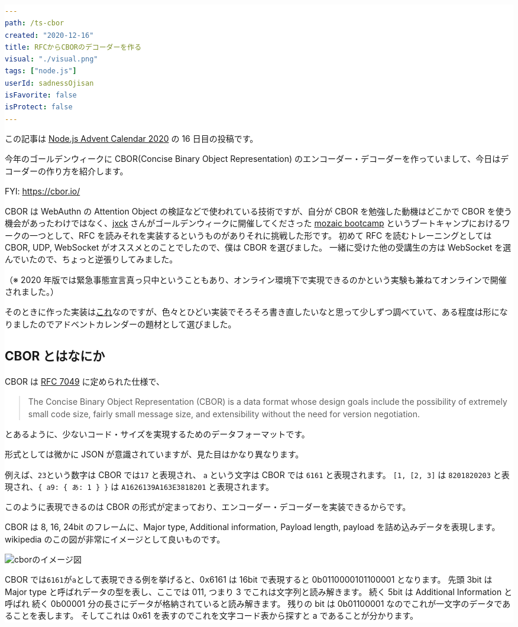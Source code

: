```yaml
---
path: /ts-cbor
created: "2020-12-16"
title: RFCからCBORのデコーダーを作る
visual: "./visual.png"
tags: ["node.js"]
userId: sadnessOjisan
isFavorite: false
isProtect: false
---
```


この記事は [Node.js Advent Calendar 2020](https://qiita.com/advent-calendar/2020/nodejs) の 16 日目の投稿です。

今年のゴールデンウィークに CBOR(Concise Binary Object Representation) のエンコーダー・デコーダーを作っていまして、今日はデコーダーの作り方を紹介します。

FYI: https://cbor.io/

CBOR は WebAuthn の Attention Object の検証などで使われている技術ですが、自分が CBOR を勉強した動機はどこかで CBOR を使う機会があったわけではなく、[jxck](https://twitter.com/jxck_) さんがゴールデンウィークに開催してくださった [mozaic bootcamp](https://blog.jxck.io/entries/2019-05-12/mozaic-bootcamp-2019.html) というブートキャンプにおけるワークの一つとして、RFC を読みそれを実装するというものがありそれに挑戦した形です。
初めて RFC を読むトレーニングとしては CBOR, UDP, WebSocket がオススメとのことでしたので、僕は CBOR を選びました。
一緒に受けた他の受講生の方は WebSocket を選んでいたので、ちょっと逆張りしてみました。

（※ 2020 年版では緊急事態宣言真っ只中ということもあり、オンライン環境下で実現できるのかという実験も兼ねてオンラインで開催されました。）

そのときに作った実装は[これ](https://github.com/sadnessOjisan/ts-cbor)なのですが、色々とひどい実装でそろそろ書き直したいなと思って少しずつ調べていて、ある程度は形になりましたのでアドベントカレンダーの題材として選びました。

## CBOR とはなにか

CBOR は [RFC 7049](https://tools.ietf.org/html/rfc7049) に定められた仕様で、

> The Concise Binary Object Representation (CBOR) is a data format
> whose design goals include the possibility of extremely small code
> size, fairly small message size, and extensibility without the need
> for version negotiation.

とあるように、少ないコード・サイズを実現するためのデータフォーマットです。

形式としては微かに JSON が意識されていますが、見た目はかなり異なります。

例えば、`23`という数字は CBOR では`17` と表現され、 `a` という文字は CBOR では `6161` と表現されます。
`[1, [2, 3]` は `8201820203` と表現され、`{ a9: { あ: 1 } }` は `A1626139A163E3818201` と表現されます。

このように表現できるのは CBOR の形式が定まっており、エンコーダー・デコーダーを実装できるからです。

CBOR は 8, 16, 24bit のフレームに、Major type, Additional information, Payload length, payload を詰め込みデータを表現します。
wikipedia のこの図が非常にイメージとして良いものです。

![cborのイメージ図](wikizu.png)

CBOR では`6161`が`a`として表現できる例を挙げると、0x6161 は 16bit で表現すると 0b0110000101100001 となります。
先頭 3bit は Major type と呼ばれデータの型を表し、ここでは 011, つまり 3 でこれは文字列と読み解きます。
続く 5bit は Additional Information と呼ばれ 続く 0b00001 分の長さにデータが格納されていると読み解きます。
残りの bit は 0b01100001 なのでこれが一文字のデータであることを表します。
そしてこれは 0x61 を表すのでこれを文字コード表から探すと a であることが分かります。
